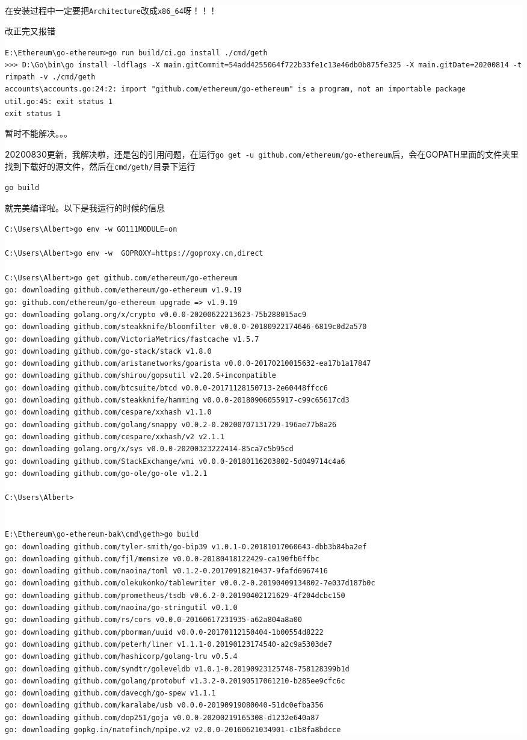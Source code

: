 在安装过程中一定要把`Architecture`改成`x86_64`呀！！！

改正完又报错

```shell
E:\Ethereum\go-ethereum>go run build/ci.go install ./cmd/geth
>>> D:\Go\bin\go install -ldflags -X main.gitCommit=54add4255064f722b33fe1c13e46db0b875fe325 -X main.gitDate=20200814 -trimpath -v ./cmd/geth
accounts\accounts.go:24:2: import "github.com/ethereum/go-ethereum" is a program, not an importable package
util.go:45: exit status 1
exit status 1
```

暂时不能解决。。。

20200830更新，我解决啦，还是包的引用问题，在运行`go get -u github.com/ethereum/go-ethereum`后，会在GOPATH里面的文件夹里找到下载好的源文件，然后在`cmd/geth/`目录下运行

```shell
go build
```

就完美编译啦。以下是我运行的时候的信息

```shell
C:\Users\Albert>go env -w GO111MODULE=on

C:\Users\Albert>go env -w  GOPROXY=https://goproxy.cn,direct

C:\Users\Albert>go get github.com/ethereum/go-ethereum
go: downloading github.com/ethereum/go-ethereum v1.9.19
go: github.com/ethereum/go-ethereum upgrade => v1.9.19
go: downloading golang.org/x/crypto v0.0.0-20200622213623-75b288015ac9
go: downloading github.com/steakknife/bloomfilter v0.0.0-20180922174646-6819c0d2a570
go: downloading github.com/VictoriaMetrics/fastcache v1.5.7
go: downloading github.com/go-stack/stack v1.8.0
go: downloading github.com/aristanetworks/goarista v0.0.0-20170210015632-ea17b1a17847
go: downloading github.com/shirou/gopsutil v2.20.5+incompatible
go: downloading github.com/btcsuite/btcd v0.0.0-20171128150713-2e60448ffcc6
go: downloading github.com/steakknife/hamming v0.0.0-20180906055917-c99c65617cd3
go: downloading github.com/cespare/xxhash v1.1.0
go: downloading github.com/golang/snappy v0.0.2-0.20200707131729-196ae77b8a26
go: downloading github.com/cespare/xxhash/v2 v2.1.1
go: downloading golang.org/x/sys v0.0.0-20200323222414-85ca7c5b95cd
go: downloading github.com/StackExchange/wmi v0.0.0-20180116203802-5d049714c4a6
go: downloading github.com/go-ole/go-ole v1.2.1

C:\Users\Albert>


E:\Ethereum\go-ethereum-bak\cmd\geth>go build
go: downloading github.com/tyler-smith/go-bip39 v1.0.1-0.20181017060643-dbb3b84ba2ef
go: downloading github.com/fjl/memsize v0.0.0-20180418122429-ca190fb6ffbc
go: downloading github.com/naoina/toml v0.1.2-0.20170918210437-9fafd6967416
go: downloading github.com/olekukonko/tablewriter v0.0.2-0.20190409134802-7e037d187b0c
go: downloading github.com/prometheus/tsdb v0.6.2-0.20190402121629-4f204dcbc150
go: downloading github.com/naoina/go-stringutil v0.1.0
go: downloading github.com/rs/cors v0.0.0-20160617231935-a62a804a8a00
go: downloading github.com/pborman/uuid v0.0.0-20170112150404-1b00554d8222
go: downloading github.com/peterh/liner v1.1.1-0.20190123174540-a2c9a5303de7
go: downloading github.com/hashicorp/golang-lru v0.5.4
go: downloading github.com/syndtr/goleveldb v1.0.1-0.20190923125748-758128399b1d
go: downloading github.com/golang/protobuf v1.3.2-0.20190517061210-b285ee9cfc6c
go: downloading github.com/davecgh/go-spew v1.1.1
go: downloading github.com/karalabe/usb v0.0.0-20190919080040-51dc0efba356
go: downloading github.com/dop251/goja v0.0.0-20200219165308-d1232e640a87
go: downloading gopkg.in/natefinch/npipe.v2 v2.0.0-20160621034901-c1b8fa8bdcce
```